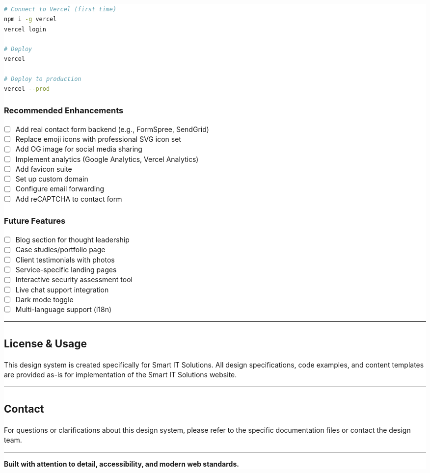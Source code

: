 ```bash
# Connect to Vercel (first time)
npm i -g vercel
vercel login

# Deploy
vercel

# Deploy to production
vercel --prod
```

### Recommended Enhancements
- [ ] Add real contact form backend (e.g., FormSpree, SendGrid)
- [ ] Replace emoji icons with professional SVG icon set
- [ ] Add OG image for social media sharing
- [ ] Implement analytics (Google Analytics, Vercel Analytics)
- [ ] Add favicon suite
- [ ] Set up custom domain
- [ ] Configure email forwarding
- [ ] Add reCAPTCHA to contact form

### Future Features
- [ ] Blog section for thought leadership
- [ ] Case studies/portfolio page
- [ ] Client testimonials with photos
- [ ] Service-specific landing pages
- [ ] Interactive security assessment tool
- [ ] Live chat support integration
- [ ] Dark mode toggle
- [ ] Multi-language support (i18n)

---

## License & Usage

This design system is created specifically for Smart IT Solutions. All design specifications, code examples, and content templates are provided as-is for implementation of the Smart IT Solutions website.

---

## Contact

For questions or clarifications about this design system, please refer to the specific documentation files or contact the design team.

---

**Built with attention to detail, accessibility, and modern web standards.**
